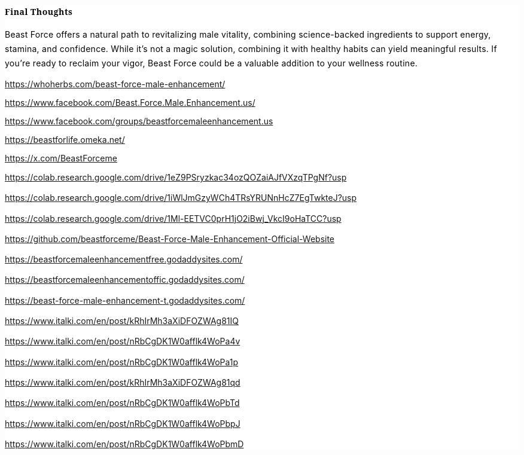 <p class="MsoNormal" style="background: white; line-height: 18pt; margin-bottom: 0cm; mso-outline-level: 3; vertical-align: baseline;"><b><span style="border: 1pt none windowtext; color: #060607; font-family: &quot;inherit&quot;,&quot;serif&quot;; font-size: 10.5pt; letter-spacing: 0.4pt; mso-bidi-font-family: Helvetica; mso-border-alt: none windowtext 0cm; mso-fareast-font-family: &quot;Times New Roman&quot;; mso-fareast-language: EN-IN; padding: 0cm;">Final Thoughts</span></b><b><span face="&quot;Helvetica&quot;,&quot;sans-serif&quot;" style="color: #060607; font-size: 10.5pt; letter-spacing: 0.4pt; mso-fareast-font-family: &quot;Times New Roman&quot;; mso-fareast-language: EN-IN;"><o:p></o:p></span></b></p>

<p class="MsoNormal" style="background: white; line-height: 18pt; vertical-align: baseline;"><span face="&quot;Helvetica&quot;,&quot;sans-serif&quot;" style="color: #060607; font-size: 10.5pt; letter-spacing: 0.2pt; mso-fareast-font-family: &quot;Times New Roman&quot;; mso-fareast-language: EN-IN;">Beast Force offers a natural path to revitalizing
male vitality, combining science-backed ingredients to support energy, stamina,
and confidence. While it’s not a magic solution, combining it with healthy
habits can yield meaningful results. If you’re ready to reclaim your vigor,
Beast Force could be a valuable addition to your wellness routine.<o:p></o:p></span></p>

<p class="MsoNormal" style="line-height: normal; mso-margin-bottom-alt: auto; mso-margin-top-alt: auto;"><a href="https://whoherbs.com/beast-force-male-enhancement/">https://whoherbs.com/beast-force-male-enhancement/</a><o:p></o:p></p><p class="MsoNormal" style="line-height: normal; mso-margin-bottom-alt: auto; mso-margin-top-alt: auto;"><a href="https://www.facebook.com/Beast.Force.Male.Enhancement.us/">https://www.facebook.com/Beast.Force.Male.Enhancement.us/</a>
<o:p></o:p></p><p class="MsoNormal" style="line-height: normal; mso-margin-bottom-alt: auto; mso-margin-top-alt: auto;"><a href="https://www.facebook.com/groups/beastforcemaleenhancement.us">https://www.facebook.com/groups/beastforcemaleenhancement.us</a>
<o:p></o:p></p><p class="MsoNormal" style="line-height: normal; mso-margin-bottom-alt: auto; mso-margin-top-alt: auto;"><a href="https://beastforlife.omeka.net/">https://beastforlife.omeka.net/</a><span class="MsoHyperlink"><o:p></o:p></span></p><p class="MsoNormal" style="line-height: normal; mso-margin-bottom-alt: auto; mso-margin-top-alt: auto;"><a href="https://x.com/BeastForceme">https://x.com/BeastForceme</a>
<o:p></o:p></p><p class="MsoNormal"><a href="https://colab.research.google.com/drive/1eZ9PSryzkac34ozQOZaiAJfVXzqTPgNf?usp">https://colab.research.google.com/drive/1eZ9PSryzkac34ozQOZaiAJfVXzqTPgNf?usp</a>
<o:p></o:p></p><p class="MsoNormal"><a href="https://colab.research.google.com/drive/1iWlJmGzyWCh4TRsYRUNnHcZ7EgTwkteJ?usp">https://colab.research.google.com/drive/1iWlJmGzyWCh4TRsYRUNnHcZ7EgTwkteJ?usp</a>
<o:p></o:p></p><p class="MsoNormal"><a href="https://colab.research.google.com/drive/1Ml-EETVC0prH1jO2iBwj_VkcI9oHaTCC?usp">https://colab.research.google.com/drive/1Ml-EETVC0prH1jO2iBwj_VkcI9oHaTCC?usp</a>
<o:p></o:p></p><p class="MsoNormal"><a href="https://github.com/beastforceme/Beast-Force-Male-Enhancement-Official-Website">https://github.com/beastforceme/Beast-Force-Male-Enhancement-Official-Website</a>
<o:p></o:p></p><p class="MsoNormal"><a href="https://beastforcemaleenhancementfree.godaddysites.com/">https://beastforcemaleenhancementfree.godaddysites.com/</a>
<o:p></o:p></p><p class="MsoNormal"><a href="https://beastforcemaleenhancementoffic.godaddysites.com/">https://beastforcemaleenhancementoffic.godaddysites.com/</a>
<o:p></o:p></p><p class="MsoNormal"><a href="https://beast-force-male-enhancement-t.godaddysites.com/">https://beast-force-male-enhancement-t.godaddysites.com/</a>
<o:p></o:p></p><p class="MsoNormal"><a href="https://www.italki.com/en/post/kRhIrMh3aXiDFOZWAg81IQ">https://www.italki.com/en/post/kRhIrMh3aXiDFOZWAg81IQ</a>
<o:p></o:p></p><p class="MsoNormal"><a href="https://www.italki.com/en/post/nRbCgDK1W0afflk4WoPa4v">https://www.italki.com/en/post/nRbCgDK1W0afflk4WoPa4v</a>
<o:p></o:p></p><p class="MsoNormal"><a href="https://www.italki.com/en/post/nRbCgDK1W0afflk4WoPa1p">https://www.italki.com/en/post/nRbCgDK1W0afflk4WoPa1p</a>
<o:p></o:p></p><p class="MsoNormal"><a href="https://www.italki.com/en/post/kRhIrMh3aXiDFOZWAg81qd">https://www.italki.com/en/post/kRhIrMh3aXiDFOZWAg81qd</a>
<o:p></o:p></p><p class="MsoNormal"><a href="https://www.italki.com/en/post/nRbCgDK1W0afflk4WoPbTd">https://www.italki.com/en/post/nRbCgDK1W0afflk4WoPbTd</a>
<o:p></o:p></p><p class="MsoNormal"><a href="https://www.italki.com/en/post/nRbCgDK1W0afflk4WoPbpJ">https://www.italki.com/en/post/nRbCgDK1W0afflk4WoPbpJ</a>
<o:p></o:p></p><p class="MsoNormal"><a href="https://www.italki.com/en/post/nRbCgDK1W0afflk4WoPbmD">https://www.italki.com/en/post/nRbCgDK1W0afflk4WoPbmD</a>